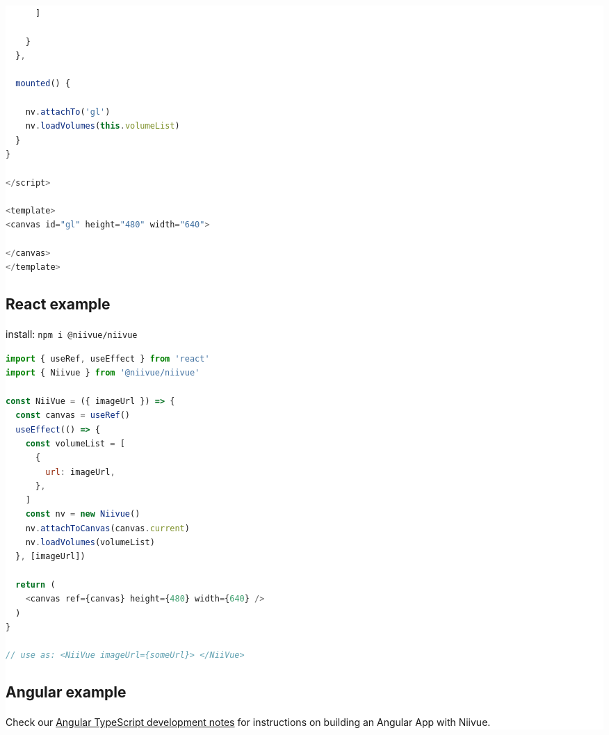 ```js
      ]

    }
  },

  mounted() {

    nv.attachTo('gl')
    nv.loadVolumes(this.volumeList) 
  }
}

</script>

<template>
<canvas id="gl" height="480" width="640">

</canvas>
</template>
```

## React example

install: `npm i @niivue/niivue`

```js
import { useRef, useEffect } from 'react'
import { Niivue } from '@niivue/niivue'

const NiiVue = ({ imageUrl }) => {
  const canvas = useRef()
  useEffect(() => {
    const volumeList = [
      {
        url: imageUrl,
      },
    ]
    const nv = new Niivue()
    nv.attachToCanvas(canvas.current)
    nv.loadVolumes(volumeList)
  }, [imageUrl])

  return (
    <canvas ref={canvas} height={480} width={640} />
  )
}

// use as: <NiiVue imageUrl={someUrl}> </NiiVue>
```
## Angular example
Check our [Angular TypeScript development notes](docs/development-notes/angular-typescript.md) for instructions on building an Angular App with Niivue.
